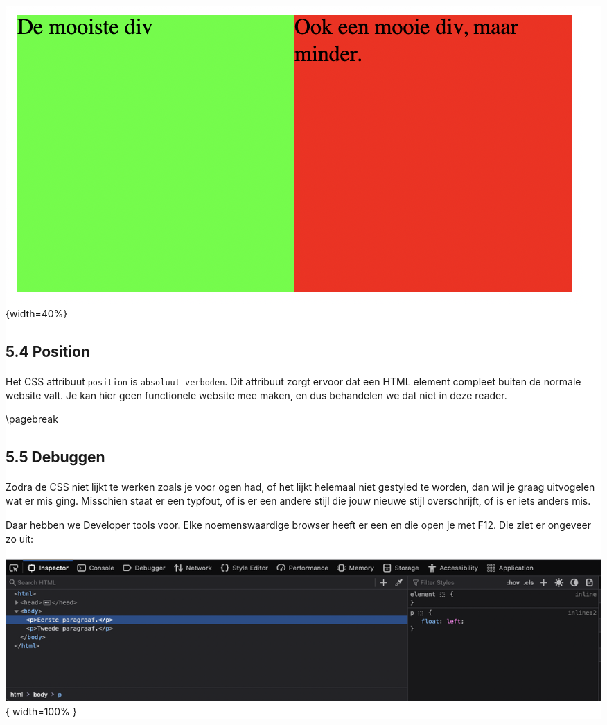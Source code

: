 ![](images/html-float-example.png){width=40%}


## 5.4 Position
Het CSS attribuut `position` is `absoluut verboden`. Dit attribuut zorgt ervoor dat een HTML element compleet buiten de normale website valt. Je kan hier geen functionele website mee maken, en dus behandelen we dat niet in deze reader.

\pagebreak

## 5.5 Debuggen
Zodra de CSS niet lijkt te werken zoals je voor ogen had, of het lijkt helemaal niet gestyled te worden, dan wil je graag uitvogelen wat er mis ging. Misschien staat er een typfout, of is er een andere stijl die jouw nieuwe stijl overschrijft, of is er iets anders mis.

Daar hebben we Developer tools voor. Elke noemenswaardige browser heeft er een en die open je met F12. Die ziet er ongeveer zo uit:

![](images/developer-tools.png){ width=100% }
